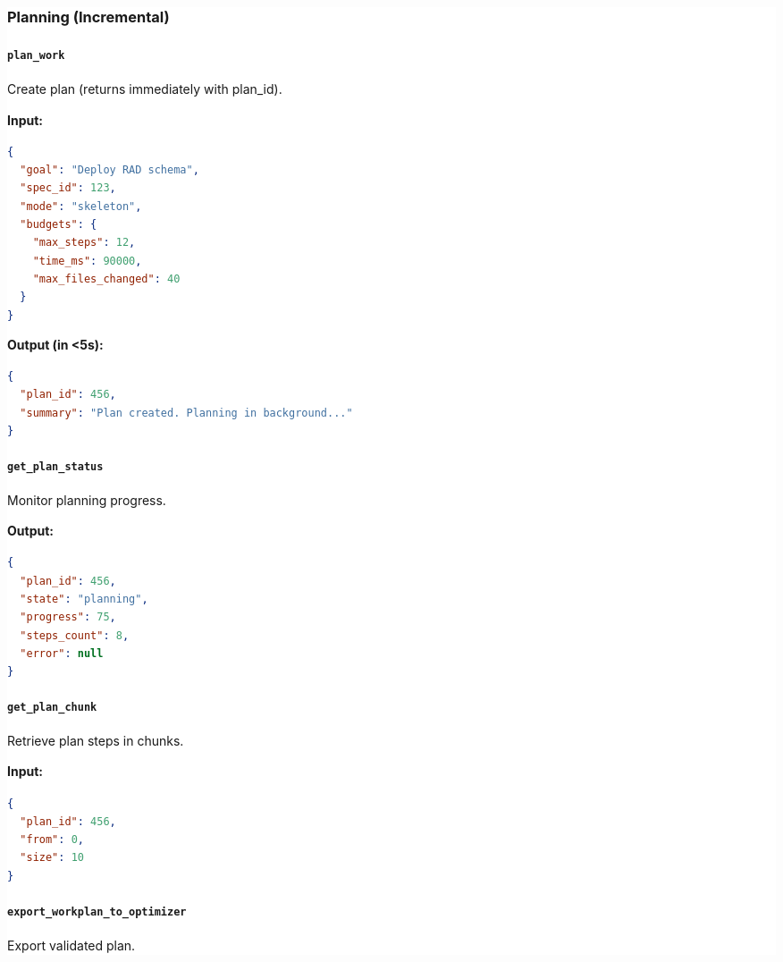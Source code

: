 ### Planning (Incremental)

#### `plan_work`
Create plan (returns immediately with plan_id).

**Input:**
```json
{
  "goal": "Deploy RAD schema",
  "spec_id": 123,
  "mode": "skeleton",
  "budgets": {
    "max_steps": 12,
    "time_ms": 90000,
    "max_files_changed": 40
  }
}
```

**Output (in <5s):**
```json
{
  "plan_id": 456,
  "summary": "Plan created. Planning in background..."
}
```

#### `get_plan_status`
Monitor planning progress.

**Output:**
```json
{
  "plan_id": 456,
  "state": "planning",
  "progress": 75,
  "steps_count": 8,
  "error": null
}
```

#### `get_plan_chunk`
Retrieve plan steps in chunks.

**Input:**
```json
{
  "plan_id": 456,
  "from": 0,
  "size": 10
}
```

#### `export_workplan_to_optimizer`
Export validated plan.
